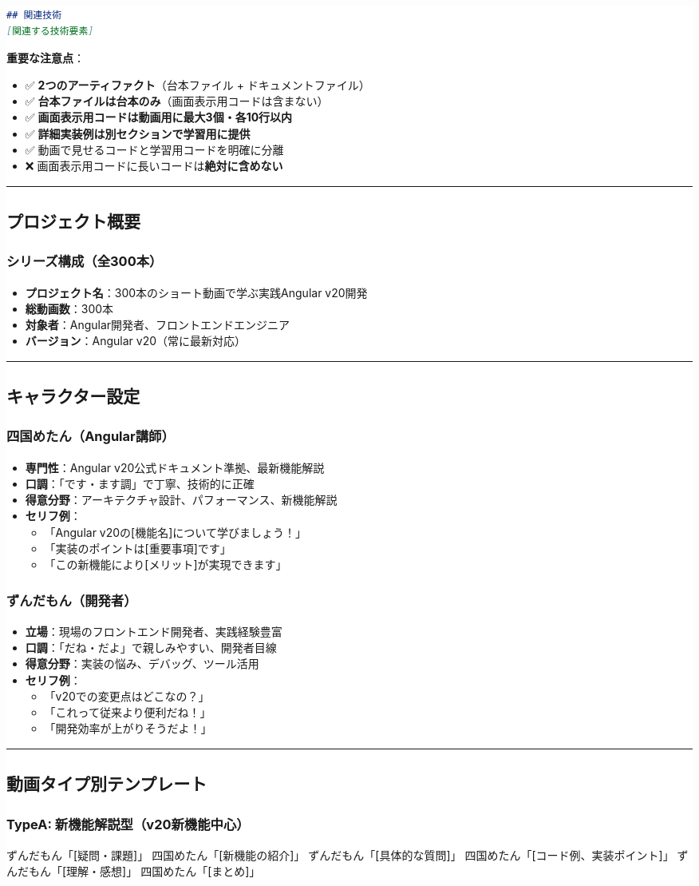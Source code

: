 ```markdown
## 関連技術
[関連する技術要素]
```

**重要な注意点**：
- ✅ **2つのアーティファクト**（台本ファイル + ドキュメントファイル）
- ✅ **台本ファイルは台本のみ**（画面表示用コードは含まない）
- ✅ **画面表示用コードは動画用に最大3個・各10行以内**
- ✅ **詳細実装例は別セクションで学習用に提供**
- ✅ 動画で見せるコードと学習用コードを明確に分離
- ❌ 画面表示用コードに長いコードは**絶対に含めない**

---

## プロジェクト概要

### シリーズ構成（全300本）
- **プロジェクト名**：300本のショート動画で学ぶ実践Angular v20開発
- **総動画数**：300本
- **対象者**：Angular開発者、フロントエンドエンジニア
- **バージョン**：Angular v20（常に最新対応）

---

## キャラクター設定

### 四国めたん（Angular講師）
- **専門性**：Angular v20公式ドキュメント準拠、最新機能解説
- **口調**：「です・ます調」で丁寧、技術的に正確
- **得意分野**：アーキテクチャ設計、パフォーマンス、新機能解説
- **セリフ例**：
  - 「Angular v20の[機能名]について学びましょう！」
  - 「実装のポイントは[重要事項]です」
  - 「この新機能により[メリット]が実現できます」

### ずんだもん（開発者）
- **立場**：現場のフロントエンド開発者、実践経験豊富
- **口調**：「だね・だよ」で親しみやすい、開発者目線
- **得意分野**：実装の悩み、デバッグ、ツール活用
- **セリフ例**：
  - 「v20での変更点はどこなの？」
  - 「これって従来より便利だね！」
  - 「開発効率が上がりそうだよ！」

---

## 動画タイプ別テンプレート

### TypeA: 新機能解説型（v20新機能中心）
ずんだもん「[疑問・課題]」
四国めたん「[新機能の紹介]」
ずんだもん「[具体的な質問]」
四国めたん「[コード例、実装ポイント]」
ずんだもん「[理解・感想]」
四国めたん「[まとめ]」
